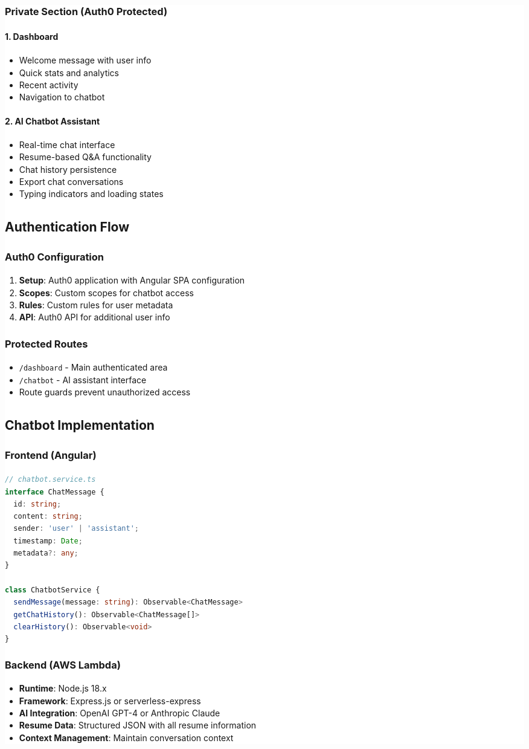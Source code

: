 ### Private Section (Auth0 Protected)

#### 1. Dashboard
- Welcome message with user info
- Quick stats and analytics
- Recent activity
- Navigation to chatbot

#### 2. AI Chatbot Assistant
- Real-time chat interface
- Resume-based Q&A functionality
- Chat history persistence
- Export chat conversations
- Typing indicators and loading states

## Authentication Flow

### Auth0 Configuration
1. **Setup**: Auth0 application with Angular SPA configuration
2. **Scopes**: Custom scopes for chatbot access
3. **Rules**: Custom rules for user metadata
4. **API**: Auth0 API for additional user info

### Protected Routes
- `/dashboard` - Main authenticated area
- `/chatbot` - AI assistant interface
- Route guards prevent unauthorized access

## Chatbot Implementation

### Frontend (Angular)
```typescript
// chatbot.service.ts
interface ChatMessage {
  id: string;
  content: string;
  sender: 'user' | 'assistant';
  timestamp: Date;
  metadata?: any;
}

class ChatbotService {
  sendMessage(message: string): Observable<ChatMessage>
  getChatHistory(): Observable<ChatMessage[]>
  clearHistory(): Observable<void>
}
```

### Backend (AWS Lambda)
- **Runtime**: Node.js 18.x
- **Framework**: Express.js or serverless-express
- **AI Integration**: OpenAI GPT-4 or Anthropic Claude
- **Resume Data**: Structured JSON with all resume information
- **Context Management**: Maintain conversation context
